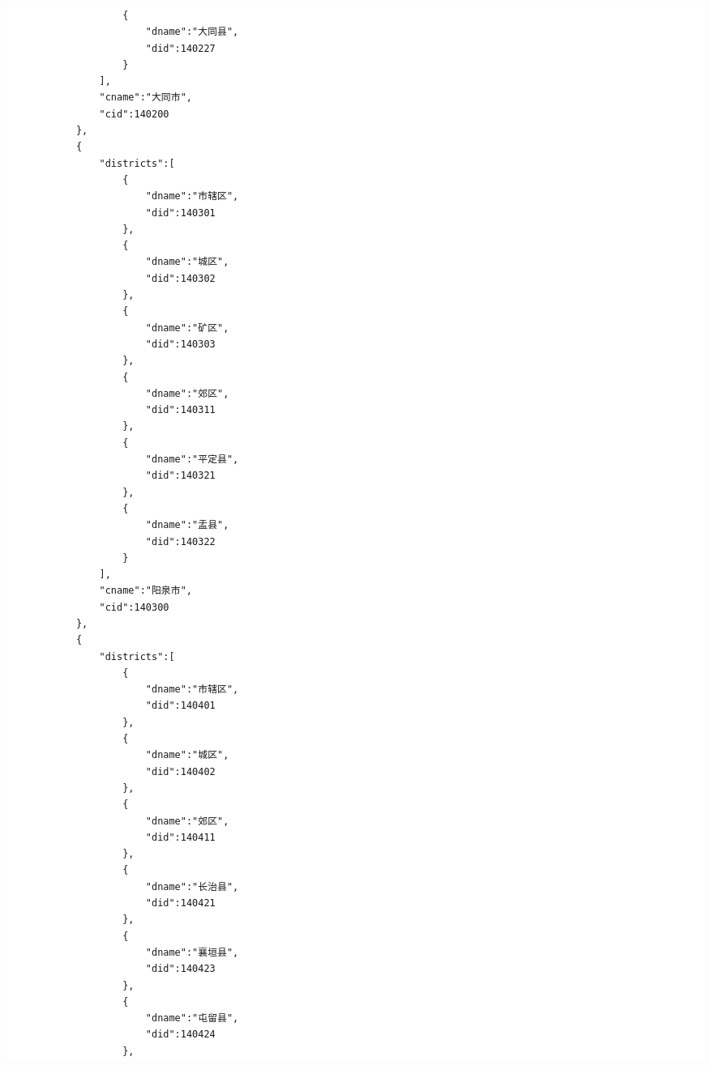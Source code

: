                         {
                            "dname":"大同县",
                            "did":140227
                        }
                    ],
                    "cname":"大同市",
                    "cid":140200
                },
                {
                    "districts":[
                        {
                            "dname":"市辖区",
                            "did":140301
                        },
                        {
                            "dname":"城区",
                            "did":140302
                        },
                        {
                            "dname":"矿区",
                            "did":140303
                        },
                        {
                            "dname":"郊区",
                            "did":140311
                        },
                        {
                            "dname":"平定县",
                            "did":140321
                        },
                        {
                            "dname":"盂县",
                            "did":140322
                        }
                    ],
                    "cname":"阳泉市",
                    "cid":140300
                },
                {
                    "districts":[
                        {
                            "dname":"市辖区",
                            "did":140401
                        },
                        {
                            "dname":"城区",
                            "did":140402
                        },
                        {
                            "dname":"郊区",
                            "did":140411
                        },
                        {
                            "dname":"长治县",
                            "did":140421
                        },
                        {
                            "dname":"襄垣县",
                            "did":140423
                        },
                        {
                            "dname":"屯留县",
                            "did":140424
                        },